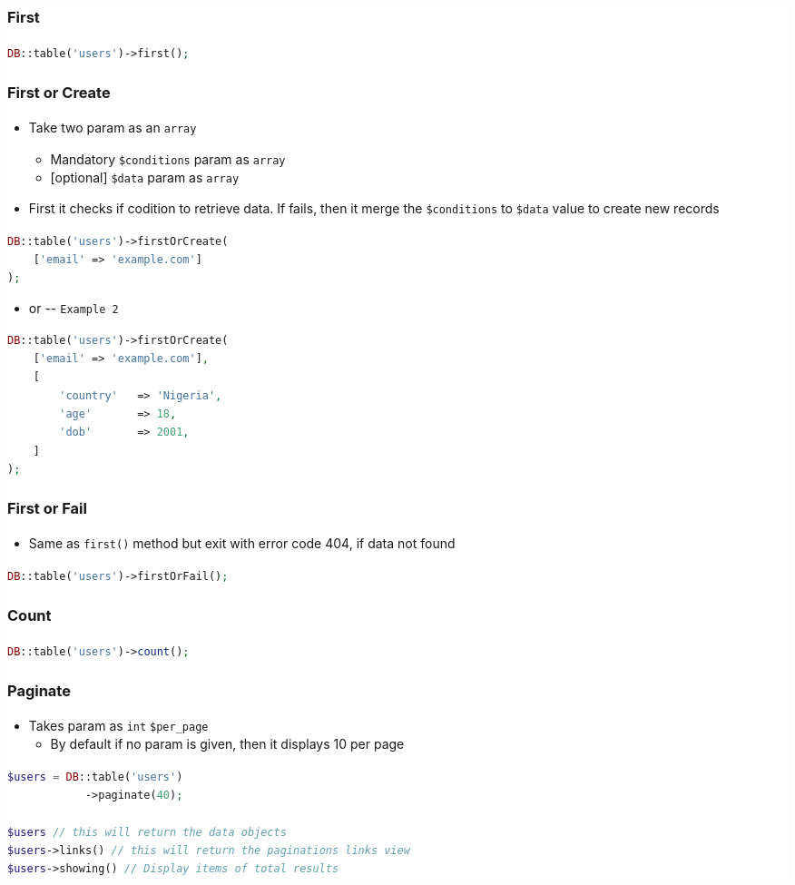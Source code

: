 ### First
```php
DB::table('users')->first();
```

### First or Create
- Take two param as an `array`
    -  Mandatory `$conditions` param as `array`
    - [optional] `$data` param as `array`

- First it checks if codition to retrieve data.
    If fails, then it merge the `$conditions` to `$data` value to create new records


```php
DB::table('users')->firstOrCreate(
    ['email' => 'example.com']
);
```
- or -- `Example 2`

```php
DB::table('users')->firstOrCreate(
    ['email' => 'example.com'],
    [
        'country'   => 'Nigeria',
        'age'       => 18,
        'dob'       => 2001,
    ]
);
```

### First or Fail
- Same as `first()` method but exit with error code 404, if data not found

```php
DB::table('users')->firstOrFail();
```

### Count
```php
DB::table('users')->count();
```

### Paginate
- Takes param as `int` `$per_page`
    - By default if no param is given, then it displays 10 per page

```php
$users = DB::table('users')
            ->paginate(40);

$users // this will return the data objects
$users->links() // this will return the paginations links view
$users->showing() // Display items of total results
```
